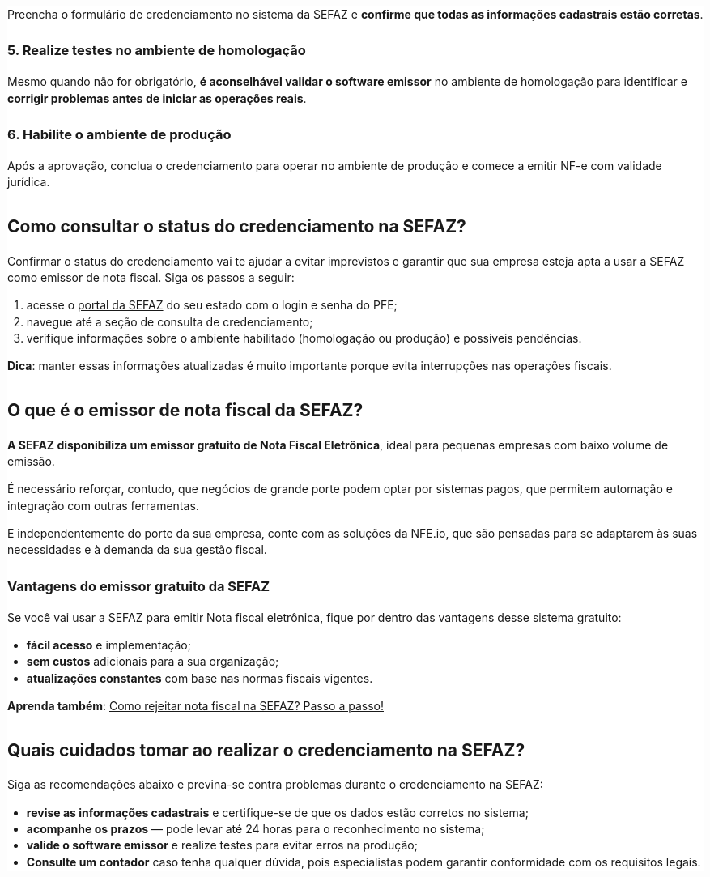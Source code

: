 Preencha o formulário de credenciamento no sistema da SEFAZ e **confirme que todas as informações cadastrais estão corretas**.

### 5\. Realize testes no ambiente de homologação

Mesmo quando não for obrigatório, **é aconselhável validar o software emissor** no ambiente de homologação para identificar e **corrigir problemas antes de iniciar as operações reais**.

### 6\. Habilite o ambiente de produção

Após a aprovação, conclua o credenciamento para operar no ambiente de produção e comece a emitir NF-e com validade jurídica.

## Como consultar o status do credenciamento na SEFAZ?

Confirmar o status do credenciamento vai te ajudar a evitar imprevistos e garantir que sua empresa esteja apta a usar a SEFAZ como emissor de nota fiscal. Siga os passos a seguir:

1. acesse o [portal da SEFAZ][30] do seu estado com o login e senha do PFE;
2. navegue até a seção de consulta de credenciamento;
3. verifique informações sobre o ambiente habilitado (homologação ou produção) e possíveis pendências.

**Dica**: manter essas informações atualizadas é muito importante porque evita interrupções nas operações fiscais.

## O que é o emissor de nota fiscal da SEFAZ?

**A SEFAZ disponibiliza um emissor gratuito de Nota Fiscal Eletrônica**, ideal para pequenas empresas com baixo volume de emissão.

É necessário reforçar, contudo, que negócios de grande porte podem optar por sistemas pagos, que permitem automação e integração com outras ferramentas.

E independentemente do porte da sua empresa, conte com as [soluções da NFE.io][31], que são pensadas para se adaptarem às suas necessidades e à demanda da sua gestão fiscal.

### Vantagens do emissor gratuito da SEFAZ

Se você vai usar a SEFAZ para emitir Nota fiscal eletrônica, fique por dentro das vantagens desse sistema gratuito:

* **fácil acesso** e implementação;
* **sem custos** adicionais para a sua organização;
* **atualizações constantes** com base nas normas fiscais vigentes.

**Aprenda também**: [Como rejeitar nota fiscal na SEFAZ? Passo a passo!][32]

## Quais cuidados tomar ao realizar o credenciamento na SEFAZ?

Siga as recomendações abaixo e previna-se contra problemas durante o credenciamento na SEFAZ:

* **revise as informações cadastrais** e certifique-se de que os dados estão corretos no sistema;
* **acompanhe os prazos** — pode levar até 24 horas para o reconhecimento no sistema;
* **valide o software emissor** e realize testes para evitar erros na produção;
* **Consulte um contador** caso tenha qualquer dúvida, pois especialistas podem garantir conformidade com os requisitos legais.


[1]: #Credenciamento%5Fna%5FSEFAZ%5Fcomo%5Femitir%5Fa%5FNota%5FFiscal%5FEletronica
[2]: #O%5Fque%5Fe%5Fo%5Fcredenciamento%5Fna%5FSEFAZ%5Festadual%5Fe%5Fpor%5Fque%5Fe%5Fimportante
[3]: #Existe%5Fmais%5Fde%5Fum%5Ftipo%5Fde%5Fcredenciamento%5Fna%5FSEFAZ
[4]: #Homologacao%5Fambiente%5Fde%5Ftestes
[5]: #Producao%5Fambiente%5Freal
[6]: #Passo%5Fa%5Fpasso%5Fcomo%5Fse%5Fcadastrar%5Fna%5FSEFAZ
[7]: #1%5FObtenha%5Fo%5FCertificado%5FDigital
[8]: #2%5FAcesse%5Fo%5FPosto%5FFiscal%5FEletronico%5FPFE
[9]: #3%5FEscolha%5Fo%5Fsoftware%5Femissor%5Fde%5FNF-e
[10]: #4%5FSolicite%5Fo%5Fcredenciamento%5Fna%5FSEFAZ
[11]: #5%5FRealize%5Ftestes%5Fno%5Fambiente%5Fde%5Fhomologacao
[12]: #6%5FHabilite%5Fo%5Fambiente%5Fde%5Fproducao
[13]: #Como%5Fconsultar%5Fo%5Fstatus%5Fdo%5Fcredenciamento%5Fna%5FSEFAZ
[14]: #O%5Fque%5Fe%5Fo%5Femissor%5Fde%5Fnota%5Ffiscal%5Fda%5FSEFAZ
[15]: #Vantagens%5Fdo%5Femissor%5Fgratuito%5Fda%5FSEFAZ
[16]: #Quais%5Fcuidados%5Ftomar%5Fao%5Frealizar%5Fo%5Fcredenciamento%5Fna%5FSEFAZ
[17]: #Perguntas%5FFrequentes%5FFAQ
[18]: #Quem%5Fdeve%5Fse%5Fcredenciar%5Fna%5FSEFAZ%5Fpara%5Femitir%5FNF-e
[19]: #Posso%5Femitir%5FNF-e%5Fsem%5Fcredenciamento%5Fna%5FSEFAZ
[20]: #O%5Fcredenciamento%5Fna%5FSEFAZ%5Fe%5Fgratuito
[21]: #Como%5Fsaber%5Fse%5Fminha%5Fempresa%5Festa%5Fcredenciada
[22]: #Quais%5Festados%5Ftem%5Fregras%5Fespecificas%5Fpara%5Fcredenciamento
[23]: #E%5Fnecessario%5Fhabilitar%5Fou%5Findicar%5Fum%5Femissor%5Fde%5Fnotas%5Fem%5Ftodos%5Fos%5Festados
[24]: https://nfe.io/blog/nota-fiscal/regras-emissao-nota-fiscal/
[25]: https://nfe.io/blog/nota-fiscal/nao-emitir-nota-fiscal-e-crime/
[26]: https://arprime.com/
[27]: https://p.nfe.io/pt-br/certificado-digital-20off
[28]: http://pfe.fazenda.sp.gov.br/
[29]: https://nfe.io/
[30]: https://www.nfe.fazenda.gov.br/
[31]: http://nfe.io
[32]: https://nfe.io/blog/nota-fiscal/como-rejeitar-nota-fiscal-sefaz/
[33]: https://nfe.io/blog/nota-fiscal/como-identificar-notas-frias/